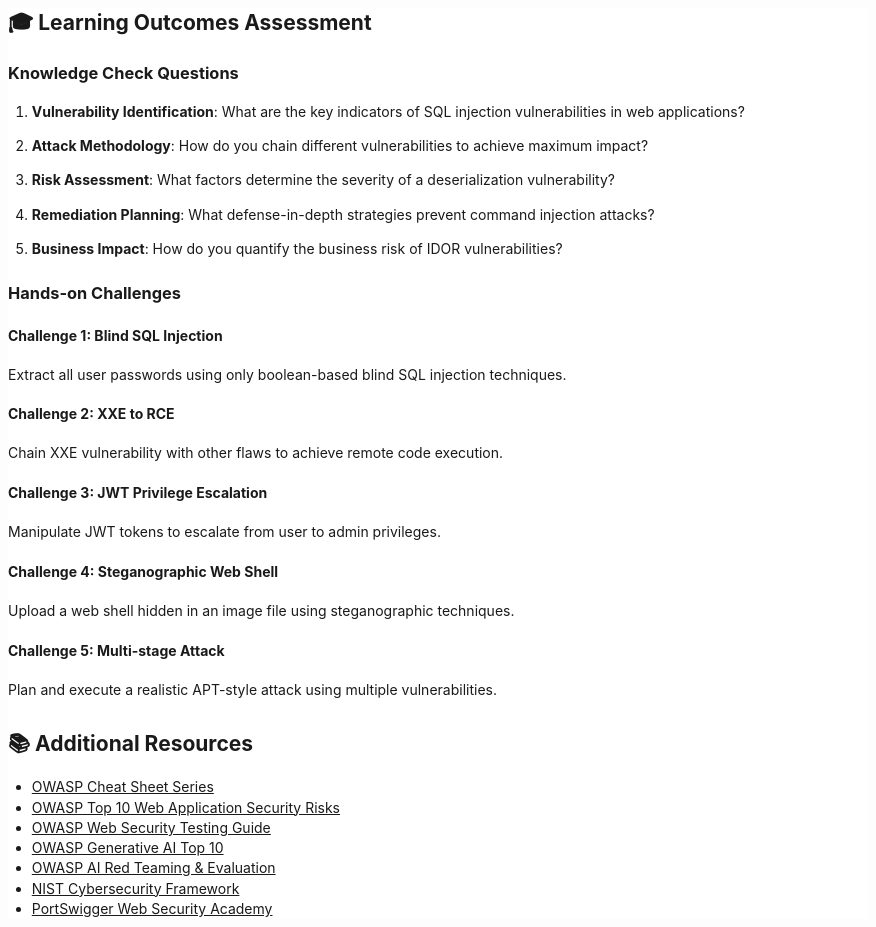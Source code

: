 ## 🎓 Learning Outcomes Assessment

### Knowledge Check Questions

1. **Vulnerability Identification**: What are the key indicators of SQL injection vulnerabilities in web applications?

2. **Attack Methodology**: How do you chain different vulnerabilities to achieve maximum impact?

3. **Risk Assessment**: What factors determine the severity of a deserialization vulnerability?

4. **Remediation Planning**: What defense-in-depth strategies prevent command injection attacks?

5. **Business Impact**: How do you quantify the business risk of IDOR vulnerabilities?

### Hands-on Challenges

#### Challenge 1: Blind SQL Injection
Extract all user passwords using only boolean-based blind SQL injection techniques.

#### Challenge 2: XXE to RCE
Chain XXE vulnerability with other flaws to achieve remote code execution.

#### Challenge 3: JWT Privilege Escalation
Manipulate JWT tokens to escalate from user to admin privileges.

#### Challenge 4: Steganographic Web Shell
Upload a web shell hidden in an image file using steganographic techniques.

#### Challenge 5: Multi-stage Attack
Plan and execute a realistic APT-style attack using multiple vulnerabilities.

## 📚 Additional Resources

- [OWASP Cheat Sheet Series](https://cheatsheetseries.owasp.org/)
- [OWASP Top 10 Web Application Security Risks](https://owasp.org/Top10/)
- [OWASP Web Security Testing Guide](https://owasp.org/www-project-web-security-testing-guide/)
- [OWASP Generative AI Top 10](https://genai.owasp.org/)
- [OWASP AI Red Teaming & Evaluation](https://genai.owasp.org/initiatives/#ai-redteaming)
- [NIST Cybersecurity Framework](https://www.nist.gov/cybersecurity-framework)
- [PortSwigger Web Security Academy](https://portswigger.net/web-security-academy)

